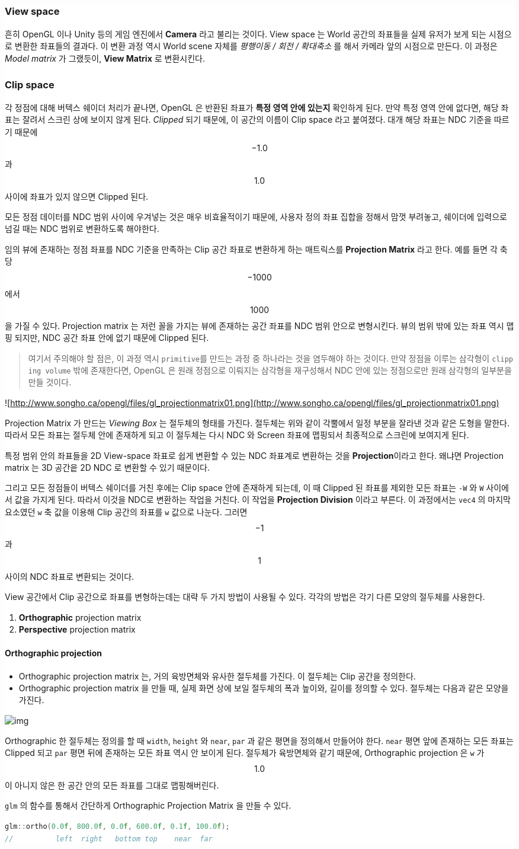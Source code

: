 ### View space

흔히 OpenGL 이나 Unity 등의 게임 엔진에서 **Camera** 라고 불리는 것이다. View space 는 World 공간의 좌표들을 실제 유저가 보게 되는 시점으로 변환한 좌표들의 결과다. 이 변환 과정 역시 World scene 자체를 *평행이동 / 회전 / 확대축소* 를 해서 카메라 앞의 시점으로 만든다. 이 과정은 *Model matrix* 가 그랬듯이, **View Matrix** 로 변환시킨다.

### Clip space

각 정점에 대해 버텍스 쉐이더 처리가 끝나면, OpenGL 은 반환된 좌표가 **특정 영역 안에 있는지** 확인하게 된다. 만약 특정 영역 안에 없다면, 해당 좌표는 잘려서 스크린 상에 보이지 않게 된다. *Clipped* 되기 때문에, 이 공간의 이름이 Clip space 라고 붙여졌다. 대개 해당 좌표는 NDC 기준을 따르기 때문에 $$ -1.0 $$ 과 $$ 1.0 $$ 사이에 좌표가 있지 않으면 Clipped 된다.

모든 정점 데이터를 NDC 범위 사이에 우겨넣는 것은 매우 비효율적이기 때문에, 사용자 정의 좌표 집합을 정해서 맘껏 부려놓고, 쉐이더에 입력으로 넘길 때는 NDC 범위로 변환하도록 해야한다. 

임의 뷰에 존재하는 정점 좌표를 NDC 기준을 만족하는 Clip 공간 좌표로 변환하게 하는 매트릭스를 **Projection Matrix** 라고 한다. 예를 들면 각 축당 $$ -1000 ​$$ 에서 $$ 1000 ​$$ 을 가질 수 있다. Projection matrix 는 저런 꼴을 가지는 뷰에 존재하는 공간 좌표를 NDC 범위 안으로 변형시킨다. 뷰의 범위 밖에 있는 좌표 역시 맵핑 되지만, NDC 공간 좌표 안에 없기 때문에 Clipped 된다.

> 여기서 주의해야 할 점은, 이 과정 역시 `primitive`를 만드는 과정 중 하나라는 것을 염두해야 하는 것이다. 만약 정점을 이루는 삼각형이 `clipping volume` 밖에 존재한다면, OpenGL 은 원래 정점으로 이뤄지는 삼각형을 재구성해서 NDC 안에 있는 정점으로만 원래 삼각형의 일부분을 만들 것이다.

![http://www.songho.ca/opengl/files/gl_projectionmatrix01.png](http://www.songho.ca/opengl/files/gl_projectionmatrix01.png)

Projection Matrix 가 만드는 *Viewing Box* 는 절두체의 형태를 가진다. 절두체는 위와 같이 각뿔에서 일정 부분을 잘라낸 것과 같은 도형을 말한다. 따라서 모든 좌표는 절두체 안에 존재하게 되고 이 절두체는 다시 NDC 와 Screen 좌표에 맵핑되서 최종적으로 스크린에 보여지게 된다.

특정 범위 안의 좌표들을 2D View-space 좌표로 쉽게 변환할 수 있는 NDC 좌표계로 변환하는 것을 **Projection**이라고 한다. 왜냐면 Projection matrix 는 3D 공간읕 2D NDC 로 변환할 수 있기 때문이다.

그리고 모든 정점들이 버텍스 쉐이더를 거친 후에는 Clip space 안에 존재하게 되는데, 이 때 Clipped 된 좌표를 제외한 모든 좌표는 `-W` 와 `W` 사이에서 값을 가지게 된다. 따라서 이것을 NDC로 변환하는 작업을 거친다. 이 작업을 **Projection Division** 이라고 부른다. 이 과정에서는 `vec4` 의 마지막 요소였던 `w` 축 값을 이용해 Clip 공간의 좌표를 `w` 값으로 나눈다. 그러면 $$ -1 $$ 과 $$ 1 $$ 사이의 NDC 좌표로 변환되는 것이다.

View 공간에서 Clip 공간으로 좌표를 변형하는데는 대략 두 가지 방법이 사용될 수 있다. 각각의 방법은 각기 다른 모양의 절두체를 사용한다.

1. **Orthographic** projection matrix
2. **Perspective** projection matrix

#### Orthographic projection

* Orthographic projection matrix 는, 거의 육방면체와 유사한 절두체를 가진다. 이 절두체는 Clip 공간을 정의한다.
* Orthographic projection matrix 을 만들 때, 실제 화면 상에 보일 절두체의 폭과 높이와, 길이를 정의할 수 있다. 절두체는 다음과 같은 모양을 가진다.

![img](https://learnopengl.com/img/getting-started/orthographic_frustum.png)

Orthographic 한 절두체는 정의를 할 때 `width`, `height` 와 `near`, `par` 과 같은 평면을 정의해서 만들어야 한다. `near` 평면 앞에 존재하는 모든 좌표는 Clipped 되고 `par` 평면 뒤에 존재하는 모든 좌표 역시 안 보이게 된다. 
절두체가 육방면체와 같기 때문에, Orthographic projection 은 `w` 가 $$ 1.0 $$ 이 아니지 않은 한 공간 안의 모든 좌표를 그대로 맵핑해버린다.

`glm` 의 함수를 통해서 간단하게 Orthographic Projection Matrix 을 만들 수 있다.

``` c++
glm::ortho(0.0f, 800.0f, 0.0f, 600.0f, 0.1f, 100.0f);
//			left  right	  bottom top	near  far
```
